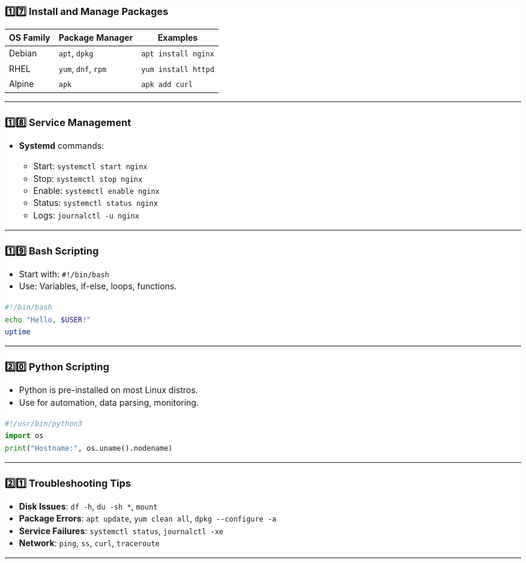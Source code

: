 ### 1️⃣7️⃣ **Install and Manage Packages**

| OS Family | Package Manager     | Examples            |
| --------- | ------------------- | ------------------- |
| Debian    | `apt`, `dpkg`       | `apt install nginx` |
| RHEL      | `yum`, `dnf`, `rpm` | `yum install httpd` |
| Alpine    | `apk`               | `apk add curl`      |

---

### 1️⃣8️⃣ **Service Management**

* **Systemd** commands:

  * Start: `systemctl start nginx`
  * Stop: `systemctl stop nginx`
  * Enable: `systemctl enable nginx`
  * Status: `systemctl status nginx`
  * Logs: `journalctl -u nginx`

---

### 1️⃣9️⃣ **Bash Scripting**

* Start with: `#!/bin/bash`
* Use: Variables, if-else, loops, functions.

```bash
#!/bin/bash
echo "Hello, $USER!"
uptime
```

---

### 2️⃣0️⃣ **Python Scripting**

* Python is pre-installed on most Linux distros.
* Use for automation, data parsing, monitoring.

```python
#!/usr/bin/python3
import os
print("Hostname:", os.uname().nodename)
```

---

### 2️⃣1️⃣ **Troubleshooting Tips**

* **Disk Issues**: `df -h`, `du -sh *`, `mount`
* **Package Errors**: `apt update`, `yum clean all`, `dpkg --configure -a`
* **Service Failures**: `systemctl status`, `journalctl -xe`
* **Network**: `ping`, `ss`, `curl`, `traceroute`

---